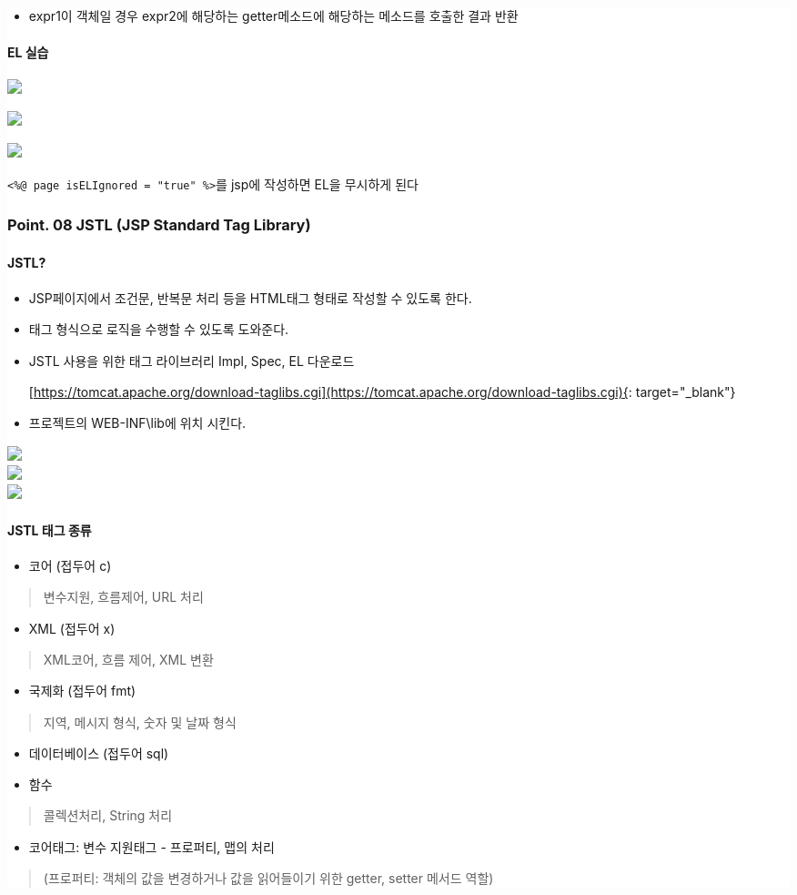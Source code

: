 -   expr1이 객체일 경우 expr2에 해당하는 getter메소드에 해당하는
    메소드를 호출한 결과 반환

#### EL 실습

![]({{site.url}}/assets/images/boost/image100.png)  

![]({{site.url}}/assets/images/boost/image101.png)  

![]({{site.url}}/assets/images/boost/image102.png)  

`<%@ page isELIgnored = "true" %>`를 jsp에 작성하면 EL을 무시하게 된다  

### Point. 08 JSTL (JSP Standard Tag Library)

#### JSTL?

-   JSP페이지에서 조건문, 반복문 처리 등을 HTML태그 형태로 작성할 수
    있도록 한다.

-   태그 형식으로 로직을 수행할 수 있도록 도와준다.

-   JSTL 사용을 위한 태그 라이브러리 Impl, Spec, EL 다운로드  

    [https://tomcat.apache.org/download-taglibs.cgi](https://tomcat.apache.org/download-taglibs.cgi){: target="_blank"}
-   프로젝트의 WEB-INF\\lib에 위치 시킨다.

![]({{site.url}}/assets/images/boost/image103.png)  
![]({{site.url}}/assets/images/boost/image104.png)  
![]({{site.url}}/assets/images/boost/image105.png)  

#### JSTL 태그 종류

-   코어 (접두어 c)

> 변수지원, 흐름제어, URL 처리

-   XML (접두어 x)

> XML코어, 흐름 제어, XML 변환

-   국제화 (접두어 fmt)

> 지역, 메시지 형식, 숫자 및 날짜 형식

-   데이터베이스 (접두어 sql)

-   함수

> 콜렉션처리, String 처리

-   코어태그: 변수 지원태그 - 프로퍼티, 맵의 처리

> (프로퍼티: 객체의 값을 변경하거나 값을 읽어들이기 위한 getter, setter 메서드 역할)
